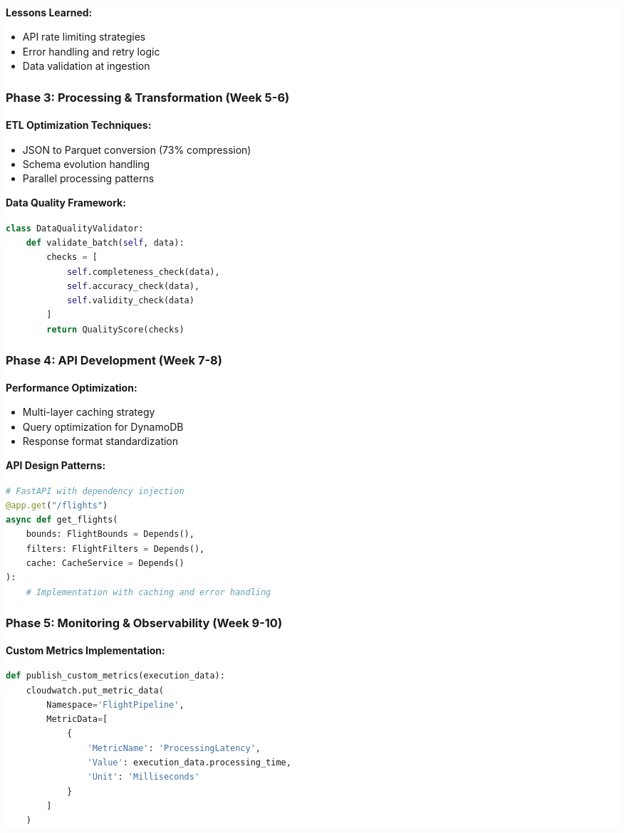 **Lessons Learned:**
- API rate limiting strategies
- Error handling and retry logic
- Data validation at ingestion

### Phase 3: Processing & Transformation (Week 5-6)
**ETL Optimization Techniques:**
- JSON to Parquet conversion (73% compression)
- Schema evolution handling
- Parallel processing patterns

**Data Quality Framework:**
```python
class DataQualityValidator:
    def validate_batch(self, data):
        checks = [
            self.completeness_check(data),
            self.accuracy_check(data), 
            self.validity_check(data)
        ]
        return QualityScore(checks)
```

### Phase 4: API Development (Week 7-8)
**Performance Optimization:**
- Multi-layer caching strategy
- Query optimization for DynamoDB
- Response format standardization

**API Design Patterns:**
```python
# FastAPI with dependency injection
@app.get("/flights")
async def get_flights(
    bounds: FlightBounds = Depends(),
    filters: FlightFilters = Depends(),
    cache: CacheService = Depends()
):
    # Implementation with caching and error handling
```

### Phase 5: Monitoring & Observability (Week 9-10)
**Custom Metrics Implementation:**
```python
def publish_custom_metrics(execution_data):
    cloudwatch.put_metric_data(
        Namespace='FlightPipeline',
        MetricData=[
            {
                'MetricName': 'ProcessingLatency',
                'Value': execution_data.processing_time,
                'Unit': 'Milliseconds'
            }
        ]
    )
```
